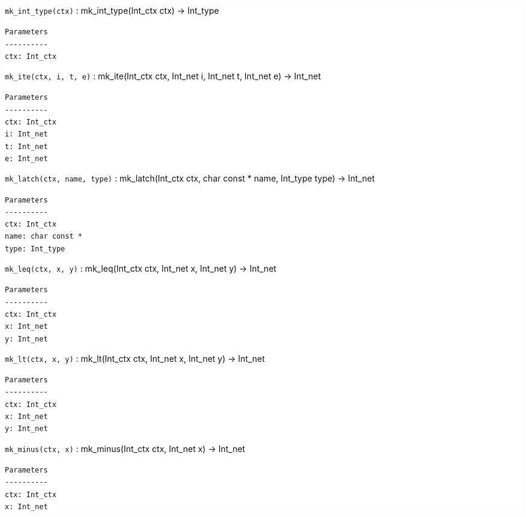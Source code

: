     
`mk_int_type(ctx)`
:   mk_int_type(Int_ctx ctx) -> Int_type
    
    Parameters
    ----------
    ctx: Int_ctx

    
`mk_ite(ctx, i, t, e)`
:   mk_ite(Int_ctx ctx, Int_net i, Int_net t, Int_net e) -> Int_net
    
    Parameters
    ----------
    ctx: Int_ctx
    i: Int_net
    t: Int_net
    e: Int_net

    
`mk_latch(ctx, name, type)`
:   mk_latch(Int_ctx ctx, char const * name, Int_type type) -> Int_net
    
    Parameters
    ----------
    ctx: Int_ctx
    name: char const *
    type: Int_type

    
`mk_leq(ctx, x, y)`
:   mk_leq(Int_ctx ctx, Int_net x, Int_net y) -> Int_net
    
    Parameters
    ----------
    ctx: Int_ctx
    x: Int_net
    y: Int_net

    
`mk_lt(ctx, x, y)`
:   mk_lt(Int_ctx ctx, Int_net x, Int_net y) -> Int_net
    
    Parameters
    ----------
    ctx: Int_ctx
    x: Int_net
    y: Int_net

    
`mk_minus(ctx, x)`
:   mk_minus(Int_ctx ctx, Int_net x) -> Int_net
    
    Parameters
    ----------
    ctx: Int_ctx
    x: Int_net

